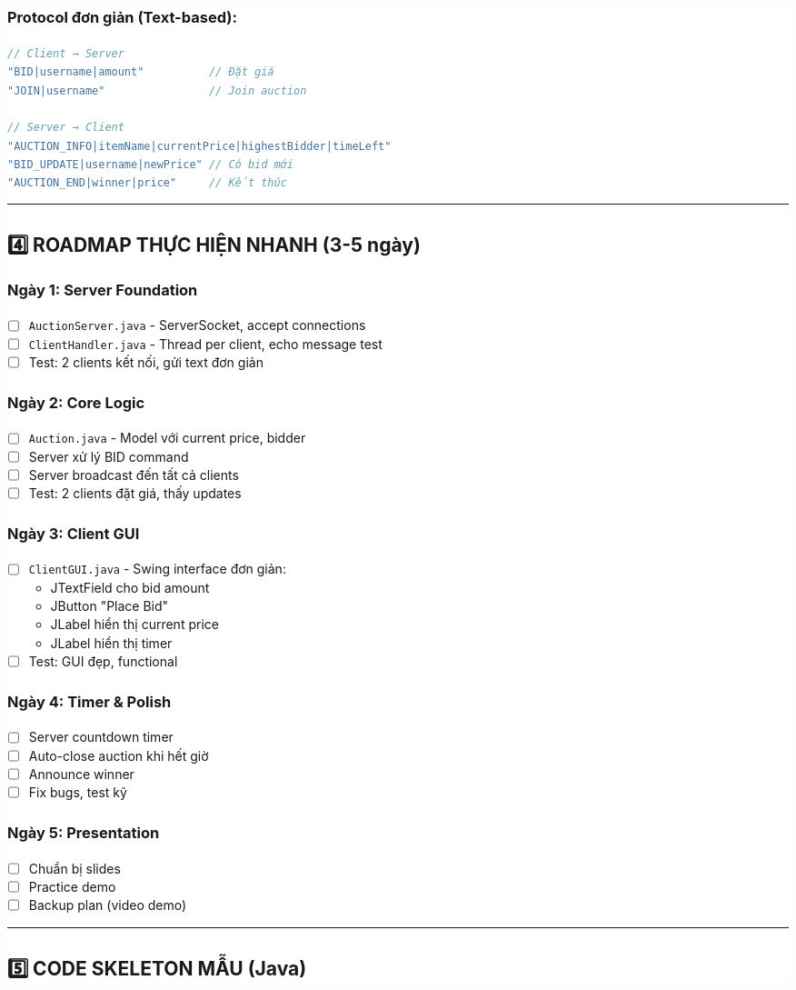 ### **Protocol đơn giản (Text-based):**

```java
// Client → Server
"BID|username|amount"          // Đặt giá
"JOIN|username"                // Join auction

// Server → Client
"AUCTION_INFO|itemName|currentPrice|highestBidder|timeLeft"
"BID_UPDATE|username|newPrice" // Có bid mới
"AUCTION_END|winner|price"     // Kết thúc
```

---

## 4️⃣ ROADMAP THỰC HIỆN NHANH (3-5 ngày)

### **Ngày 1: Server Foundation**
- [ ] `AuctionServer.java` - ServerSocket, accept connections
- [ ] `ClientHandler.java` - Thread per client, echo message test
- [ ] Test: 2 clients kết nối, gửi text đơn giản

### **Ngày 2: Core Logic**
- [ ] `Auction.java` - Model với current price, bidder
- [ ] Server xử lý BID command
- [ ] Server broadcast đến tất cả clients
- [ ] Test: 2 clients đặt giá, thấy updates

### **Ngày 3: Client GUI**
- [ ] `ClientGUI.java` - Swing interface đơn giản:
  - JTextField cho bid amount
  - JButton "Place Bid"
  - JLabel hiển thị current price
  - JLabel hiển thị timer
- [ ] Test: GUI đẹp, functional

### **Ngày 4: Timer & Polish**
- [ ] Server countdown timer
- [ ] Auto-close auction khi hết giờ
- [ ] Announce winner
- [ ] Fix bugs, test kỹ

### **Ngày 5: Presentation**
- [ ] Chuẩn bị slides
- [ ] Practice demo
- [ ] Backup plan (video demo)

---

## 5️⃣ CODE SKELETON MẪU (Java)
